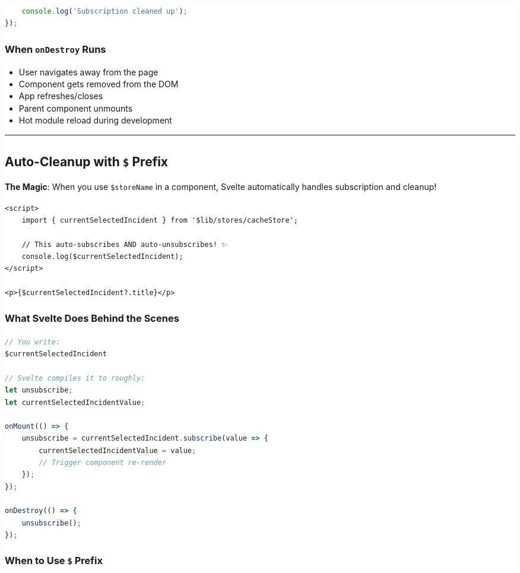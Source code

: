 ```typescript
    console.log('Subscription cleaned up');
});
```

### When `onDestroy` Runs

- User navigates away from the page
- Component gets removed from the DOM
- App refreshes/closes
- Parent component unmounts
- Hot module reload during development

---

## Auto-Cleanup with `$` Prefix

**The Magic**: When you use `$storeName` in a component, Svelte automatically handles subscription and cleanup!

```svelte
<script>
    import { currentSelectedIncident } from '$lib/stores/cacheStore';
    
    // This auto-subscribes AND auto-unsubscribes! ✨
    console.log($currentSelectedIncident);
</script>

<p>{$currentSelectedIncident?.title}</p>
```

### What Svelte Does Behind the Scenes

```typescript
// You write:
$currentSelectedIncident

// Svelte compiles it to roughly:
let unsubscribe;
let currentSelectedIncidentValue;

onMount(() => {
    unsubscribe = currentSelectedIncident.subscribe(value => {
        currentSelectedIncidentValue = value;
        // Trigger component re-render
    });
});

onDestroy(() => {
    unsubscribe();
});
```

### When to Use `$` Prefix

